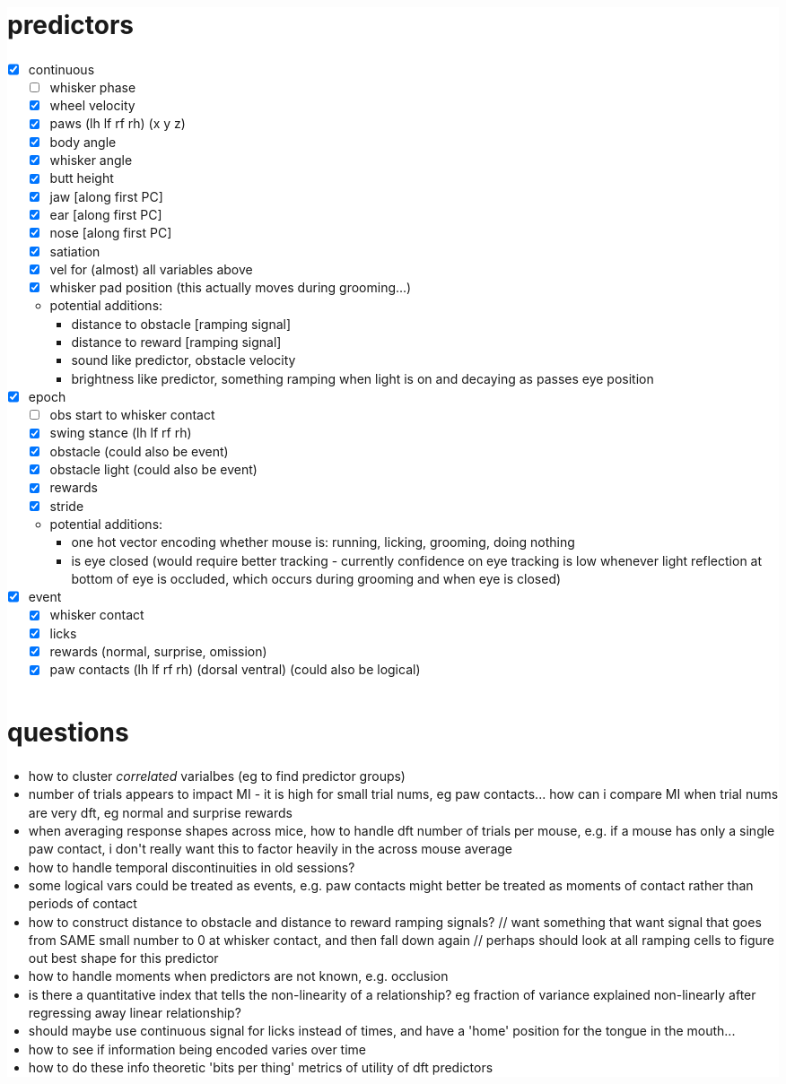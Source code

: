 # predictors
- [X] continuous
  - [ ] whisker phase
  - [X] wheel velocity
  - [X] paws (lh lf rf rh) (x y z)
  - [X] body angle
  - [X] whisker angle
  - [X] butt height
  - [X] jaw [along first PC]
  - [X] ear [along first PC]
  - [X] nose [along first PC]
  - [X] satiation
  - [X] vel for (almost) all variables above
  - [X] whisker pad position (this actually moves during grooming...)
  - potential additions:
    - distance to obstacle [ramping signal]
    - distance to reward [ramping signal]
    - sound like predictor, obstacle velocity
    - brightness like predictor, something ramping when light is on and decaying as passes eye position
- [X] epoch
  - [ ] obs start to whisker contact
  - [X] swing stance (lh lf rf rh)
  - [X] obstacle (could also be event)
  - [X] obstacle light (could also be event)
  - [X] rewards
  - [X] stride
  - potential additions:
    - one hot vector encoding whether mouse is: running, licking, grooming, doing nothing
    - is eye closed (would require better tracking - currently confidence on eye tracking is low whenever light reflection at bottom of eye is occluded, which occurs during grooming and when eye is closed)
- [X] event
  - [X] whisker contact
  - [X] licks
  - [X] rewards (normal, surprise, omission)
  - [X] paw contacts (lh lf rf rh) (dorsal ventral) (could also be logical)

# questions
- how to cluster *correlated* varialbes (eg to find predictor groups)
- number of trials appears to impact MI - it is high for small trial nums, eg paw contacts... how can i compare MI when trial nums are very dft, eg normal and surprise rewards
- when averaging response shapes across mice, how to handle dft number of trials per mouse, e.g. if a mouse has only a single paw contact, i don't really want this to factor heavily in the across mouse average
- how to handle temporal discontinuities in old sessions?
- some logical vars could be treated as events, e.g. paw contacts might better be treated as moments of contact rather than periods of contact
- how to construct distance to obstacle and distance to reward ramping signals? // want something that want signal that goes from SAME small number to 0 at whisker contact, and then fall down again // perhaps should look at all ramping cells to figure out best shape for this predictor
- how to handle moments when predictors are not known, e.g. occlusion
- is there a quantitative index that tells the non-linearity of a relationship? eg fraction of variance explained non-linearly after regressing away linear relationship?
- should maybe use continuous signal for licks instead of times, and have a 'home' position for the tongue in the mouth...
- how to see if information being encoded varies over time
- how to do these info theoretic 'bits per thing' metrics of utility of dft predictors
